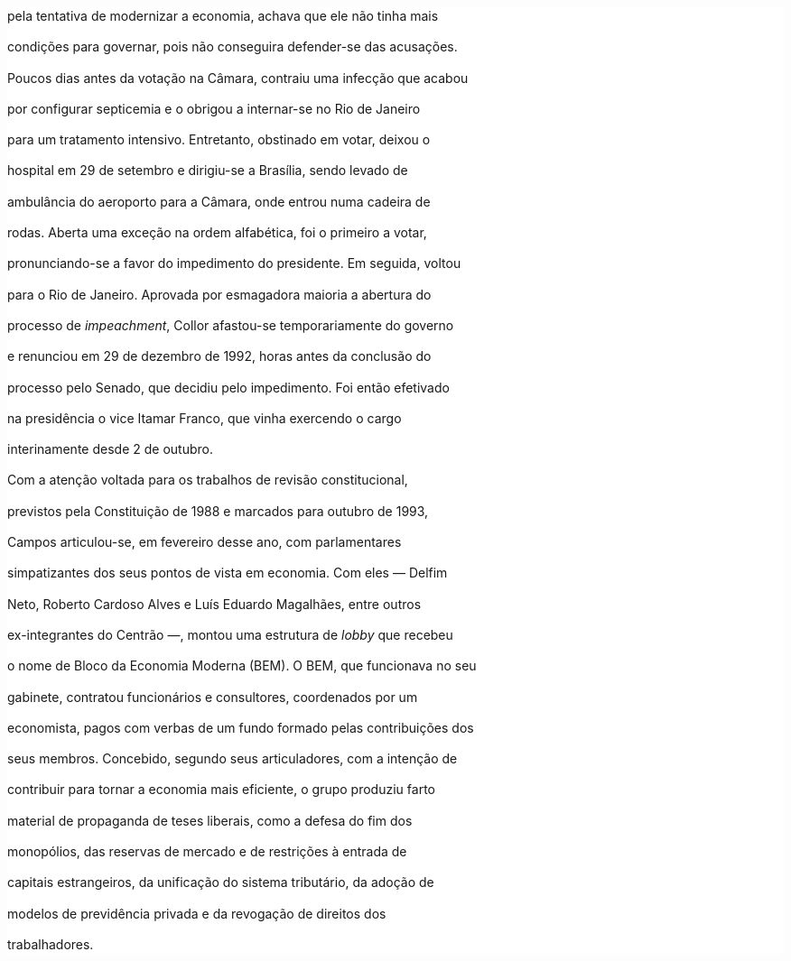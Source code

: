 pela tentativa de modernizar a economia, achava que ele não tinha mais

condições para governar, pois não conseguira defender-se das acusações.



Poucos dias antes da votação na Câmara, contraiu uma infecção que acabou

por configurar septicemia e o obrigou a internar-se no Rio de Janeiro

para um tratamento intensivo. Entretanto, obstinado em votar, deixou o

hospital em 29 de setembro e dirigiu-se a Brasília, sendo levado de

ambulância do aeroporto para a Câmara, onde entrou numa cadeira de

rodas. Aberta uma exceção na ordem alfabética, foi o primeiro a votar,

pronunciando-se a favor do impedimento do presidente. Em seguida, voltou

para o Rio de Janeiro. Aprovada por esmagadora maioria a abertura do

processo de *impeachment*, Collor afastou-se temporariamente do governo

e renunciou em 29 de dezembro de 1992, horas antes da conclusão do

processo pelo Senado, que decidiu pelo impedimento. Foi então efetivado

na presidência o vice Itamar Franco, que vinha exercendo o cargo

interinamente desde 2 de outubro.



Com a atenção voltada para os trabalhos de revisão constitucional,

previstos pela Constituição de 1988 e marcados para outubro de 1993,

Campos articulou-se, em fevereiro desse ano, com parlamentares

simpatizantes dos seus pontos de vista em economia. Com eles — Delfim

Neto, Roberto Cardoso Alves e Luís Eduardo Magalhães, entre outros

ex-integrantes do Centrão —, montou uma estrutura de *lobby* que recebeu

o nome de Bloco da Economia Moderna (BEM). O BEM, que funcionava no seu

gabinete, contratou funcionários e consultores, coordenados por um

economista, pagos com verbas de um fundo formado pelas contribuições dos

seus membros. Concebido, segundo seus articuladores, com a intenção de

contribuir para tornar a economia mais eficiente, o grupo produziu farto

material de propaganda de teses liberais, como a defesa do fim dos

monopólios, das reservas de mercado e de restrições à entrada de

capitais estrangeiros, da unificação do sistema tributário, da adoção de

modelos de previdência privada e da revogação de direitos dos

trabalhadores.


